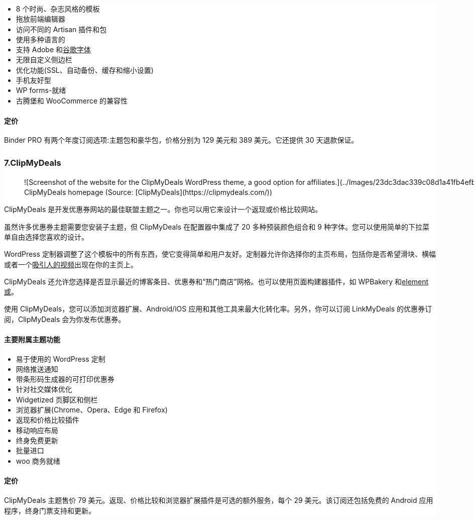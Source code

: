 *   8 个时尚、杂志风格的模板
*   拖放前端编辑器
*   访问不同的 Artisan 插件和包
*   使用多种语言的
*   支持 Adobe 和[谷歌字体](https://kinsta.com/blog/best-google-fonts/)
*   无限自定义侧边栏
*   优化功能(SSL、自动备份、缓存和缩小设置)
*   手机友好型
*   WP forms-就绪
*   古腾堡和 WooCommerce 的兼容性

#### 定价

Binder PRO 有两个年度订阅选项:主题包和豪华包，价格分别为 129 美元和 389 美元。它还提供 30 天退款保证。

### 7.ClipMyDeals

<figure id="attachment_135840" aria-describedby="caption-attachment-135840" style="width: 1848px" class="wp-caption alignnone">![Screenshot of the website for the ClipMyDeals WordPress theme, a good option for affiliates.](../Images/23dc3dac339c08d1a41fb4efb43028c9.png)

<figcaption id="caption-attachment-135840" class="wp-caption-text">ClipMyDeals homepage (Source: [ClipMyDeals](https://clipmydeals.com/))</figcaption>

</figure>

ClipMyDeals 是开发优惠券网站的最佳联盟主题之一。你也可以用它来设计一个返现或价格比较网站。

虽然许多优惠券主题需要您安装子主题，但 ClipMyDeals 在配置器中集成了 20 多种预装颜色组合和 9 种字体。您可以使用简单的下拉菜单自由选择您喜欢的设计。

WordPress 定制器调整了这个模板中的所有东西，使它变得简单和用户友好。定制器允许你选择你的主页布局，包括你是否希望滑块、横幅或者一个[吸引人的视频](https://kinsta.com/blog/embed-youtube-video-wordpress/)出现在你的主页上。

ClipMyDeals 还允许您选择是否显示最近的博客条目、优惠券和“热门商店”网格。也可以使用页面构建器插件，如 WPBakery 和[element 或](https://kinsta.com/blog/best-elementor-addons/)。

使用 ClipMyDeals，您可以添加浏览器扩展、Android/iOS 应用和其他工具来最大化转化率。另外，你可以订阅 LinkMyDeals 的优惠券订阅，ClipMyDeals 会为你发布优惠券。

#### 主要附属主题功能

*   易于使用的 WordPress 定制
*   网络推送通知
*   带条形码生成器的可打印优惠券
*   针对社交媒体优化
*   Widgetized 页脚区和侧栏
*   浏览器扩展(Chrome、Opera、Edge 和 Firefox)
*   返现和价格比较插件
*   移动响应布局
*   终身免费更新
*   批量进口
*   woo 商务就绪

#### 定价

ClipMyDeals 主题售价 79 美元。返现、价格比较和浏览器扩展插件是可选的额外服务，每个 29 美元。该订阅还包括免费的 Android 应用程序，终身门票支持和更新。

